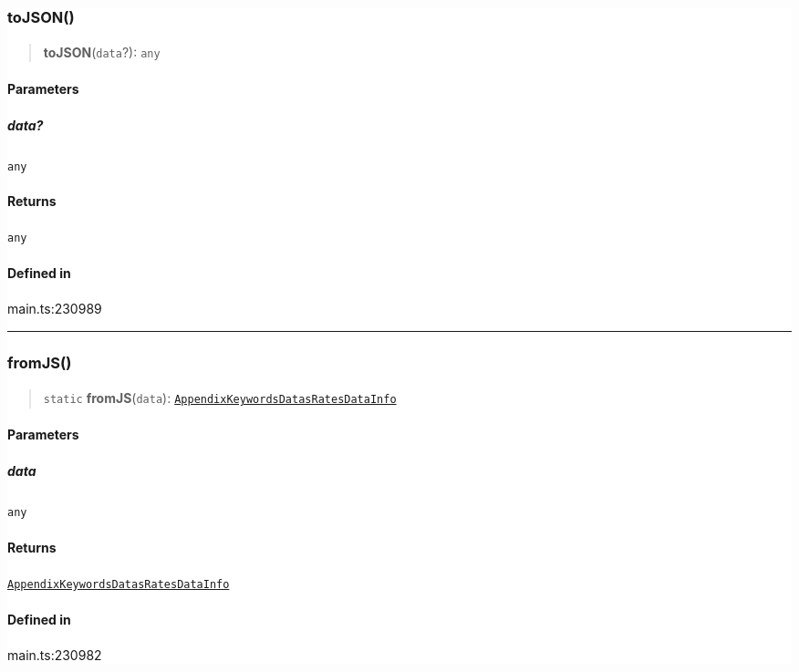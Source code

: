 ### toJSON()

> **toJSON**(`data`?): `any`

#### Parameters

##### data?

`any`

#### Returns

`any`

#### Defined in

main.ts:230989

***

### fromJS()

> `static` **fromJS**(`data`): [`AppendixKeywordsDatasRatesDataInfo`](AppendixKeywordsDatasRatesDataInfo.md)

#### Parameters

##### data

`any`

#### Returns

[`AppendixKeywordsDatasRatesDataInfo`](AppendixKeywordsDatasRatesDataInfo.md)

#### Defined in

main.ts:230982
